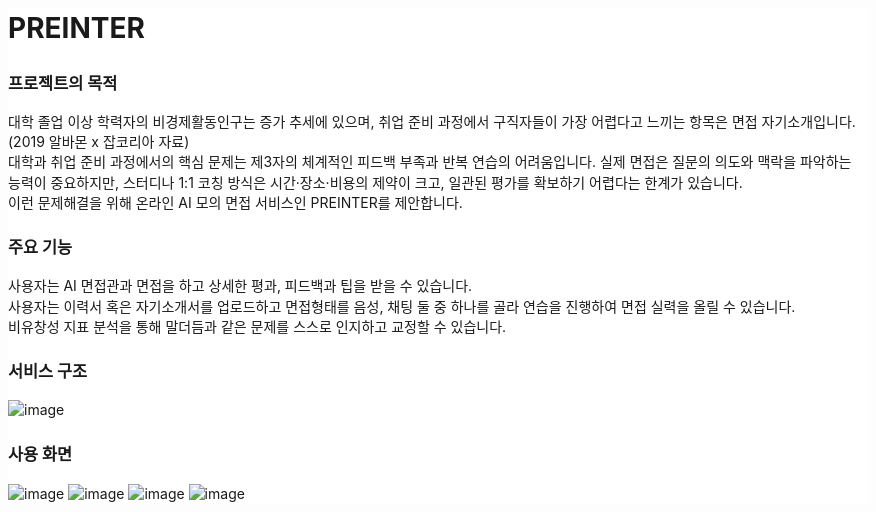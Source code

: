 # PREINTER

### 프로젝트의 목적
대학 졸업 이상 학력자의 비경제활동인구는 증가 추세에 있으며, 취업 준비 과정에서 구직자들이 가장 어렵다고 느끼는 항목은 면접 자기소개입니다. (2019 알바몬 x 잡코리아 자료)  
대학과 취업 준비 과정에서의 핵심 문제는 제3자의 체계적인 피드백 부족과 반복 연습의 어려움입니다. 실제 면접은 질문의 의도와 맥락을 파악하는 능력이 중요하지만, 스터디나 1:1 코칭 방식은 시간·장소·비용의 제약이 크고, 일관된 평가를 확보하기 어렵다는 한계가 있습니다.  
이런 문제해결을 위해 온라인 AI 모의 면접 서비스인 PREINTER를 제안합니다.  

### 주요 기능
사용자는 AI 면접관과 면접을 하고 상세한 평과, 피드백과 팁을 받을 수 있습니다.  
사용자는 이력서 혹은 자기소개서를 업로드하고 면접형태를 음성, 채팅 둘 중 하나를 골라 연습을 진행하여 면접 실력을 올릴 수 있습니다.   
비유창성 지표 분석을 통해 말더듬과 같은 문제를 스스로 인지하고 교정할 수 있습니다.  

### 서비스 구조 
<img width="2312" height="1143" alt="image" src="https://github.com/user-attachments/assets/4e017263-6bb5-4f34-896f-03de971ea089" />


### 사용 화면
<img width="2249" height="883" alt="image" src="https://github.com/user-attachments/assets/ea19d016-83b8-4d4b-b747-5637cb5ebf96" />
<img width="2149" height="821" alt="image" src="https://github.com/user-attachments/assets/42a10f08-403b-4c18-8b75-79cf331e0a93" />
<img width="2309" height="719" alt="image" src="https://github.com/user-attachments/assets/7d121ae4-46bb-4238-a184-2582b97f827e" />
<img width="2259" height="900" alt="image" src="https://github.com/user-attachments/assets/c5e6a9f6-33d8-4277-b854-0e3356737902" />
